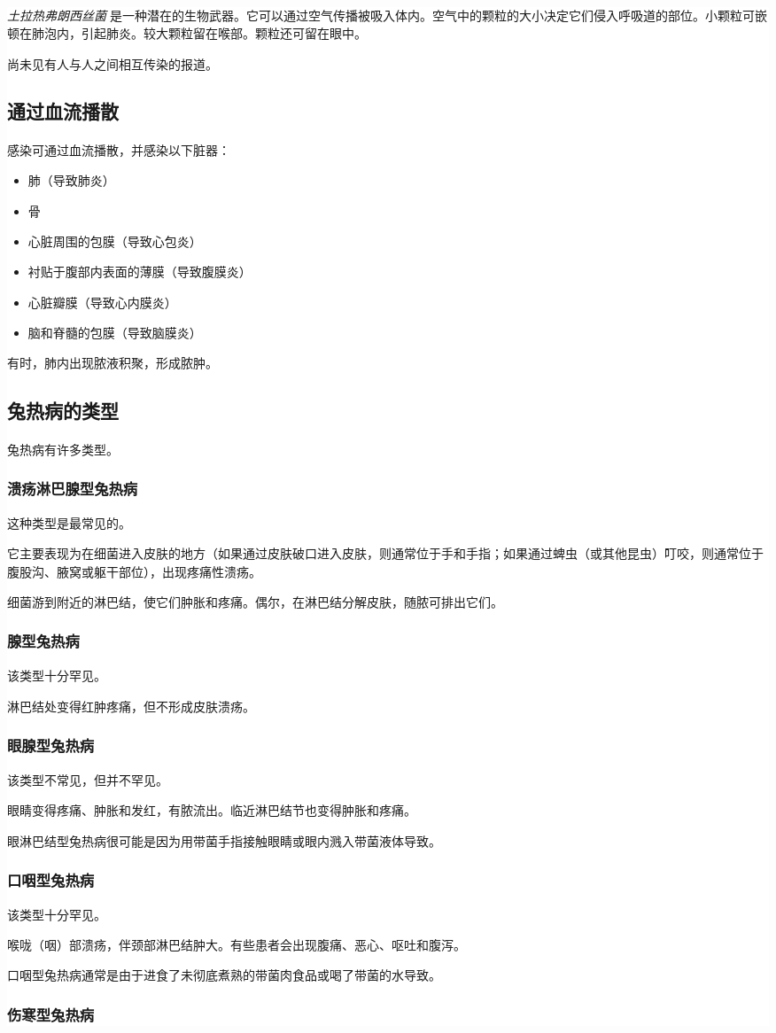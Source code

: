 
_土拉热弗朗西丝菌_ 是一种潜在的生物武器。它可以通过空气传播被吸入体内。空气中的颗粒的大小决定它们侵入呼吸道的部位。小颗粒可嵌顿在肺泡内，引起肺炎。较大颗粒留在喉部。颗粒还可留在眼中。

尚未见有人与人之间相互传染的报道。

## 通过血流播散

感染可通过血流播散，并感染以下脏器：

- 肺（导致肺炎）

- 骨

- 心脏周围的包膜（导致心包炎）

- 衬贴于腹部内表面的薄膜（导致腹膜炎）

- 心脏瓣膜（导致心内膜炎）

- 脑和脊髓的包膜（导致脑膜炎）


有时，肺内出现脓液积聚，形成脓肿。

## 兔热病的类型

兔热病有许多类型。

### 溃疡淋巴腺型兔热病

这种类型是最常见的。

它主要表现为在细菌进入皮肤的地方（如果通过皮肤破口进入皮肤，则通常位于手和手指；如果通过蜱虫（或其他昆虫）叮咬，则通常位于腹股沟、腋窝或躯干部位），出现疼痛性溃疡。

细菌游到附近的淋巴结，使它们肿胀和疼痛。偶尔，在淋巴结分解皮肤，随脓可排出它们。

### 腺型兔热病

该类型十分罕见。

淋巴结处变得红肿疼痛，但不形成皮肤溃疡。

### 眼腺型兔热病

该类型不常见，但并不罕见。

眼睛变得疼痛、肿胀和发红，有脓流出。临近淋巴结节也变得肿胀和疼痛。

眼淋巴结型兔热病很可能是因为用带菌手指接触眼睛或眼内溅入带菌液体导致。

### 口咽型兔热病

该类型十分罕见。

喉咙（咽）部溃疡，伴颈部淋巴结肿大。有些患者会出现腹痛、恶心、呕吐和腹泻。

口咽型兔热病通常是由于进食了未彻底煮熟的带菌肉食品或喝了带菌的水导致。

### 伤寒型兔热病
